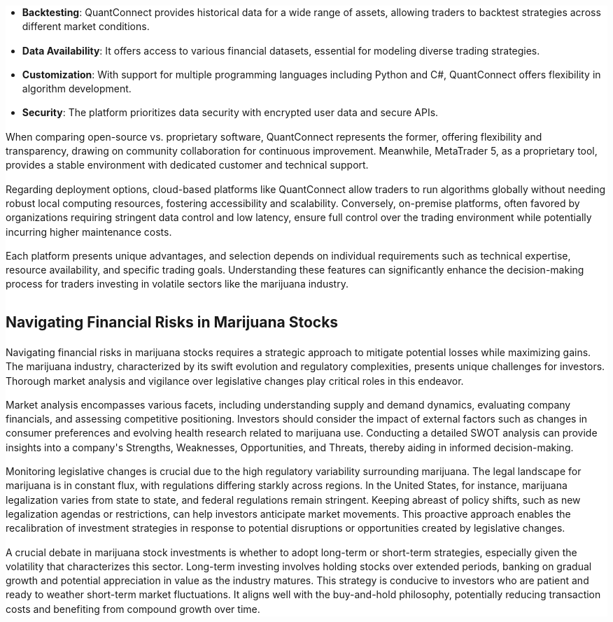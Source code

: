 - **Backtesting**: QuantConnect provides historical data for a wide range of assets, allowing traders to backtest strategies across different market conditions. 

- **Data Availability**: It offers access to various financial datasets, essential for modeling diverse trading strategies.

- **Customization**: With support for multiple programming languages including Python and C#, QuantConnect offers flexibility in algorithm development.

- **Security**: The platform prioritizes data security with encrypted user data and secure APIs.

When comparing open-source vs. proprietary software, QuantConnect represents the former, offering flexibility and transparency, drawing on community collaboration for continuous improvement. Meanwhile, MetaTrader 5, as a proprietary tool, provides a stable environment with dedicated customer and technical support.

Regarding deployment options, cloud-based platforms like QuantConnect allow traders to run algorithms globally without needing robust local computing resources, fostering accessibility and scalability. Conversely, on-premise platforms, often favored by organizations requiring stringent data control and low latency, ensure full control over the trading environment while potentially incurring higher maintenance costs.

Each platform presents unique advantages, and selection depends on individual requirements such as technical expertise, resource availability, and specific trading goals. Understanding these features can significantly enhance the decision-making process for traders investing in volatile sectors like the marijuana industry.

## Navigating Financial Risks in Marijuana Stocks

Navigating financial risks in marijuana stocks requires a strategic approach to mitigate potential losses while maximizing gains. The marijuana industry, characterized by its swift evolution and regulatory complexities, presents unique challenges for investors. Thorough market analysis and vigilance over legislative changes play critical roles in this endeavor.

Market analysis encompasses various facets, including understanding supply and demand dynamics, evaluating company financials, and assessing competitive positioning. Investors should consider the impact of external factors such as changes in consumer preferences and evolving health research related to marijuana use. Conducting a detailed SWOT analysis can provide insights into a company's Strengths, Weaknesses, Opportunities, and Threats, thereby aiding in informed decision-making.

Monitoring legislative changes is crucial due to the high regulatory variability surrounding marijuana. The legal landscape for marijuana is in constant flux, with regulations differing starkly across regions. In the United States, for instance, marijuana legalization varies from state to state, and federal regulations remain stringent. Keeping abreast of policy shifts, such as new legalization agendas or restrictions, can help investors anticipate market movements. This proactive approach enables the recalibration of investment strategies in response to potential disruptions or opportunities created by legislative changes.

A crucial debate in marijuana stock investments is whether to adopt long-term or short-term strategies, especially given the volatility that characterizes this sector. Long-term investing involves holding stocks over extended periods, banking on gradual growth and potential appreciation in value as the industry matures. This strategy is conducive to investors who are patient and ready to weather short-term market fluctuations. It aligns well with the buy-and-hold philosophy, potentially reducing transaction costs and benefiting from compound growth over time.
